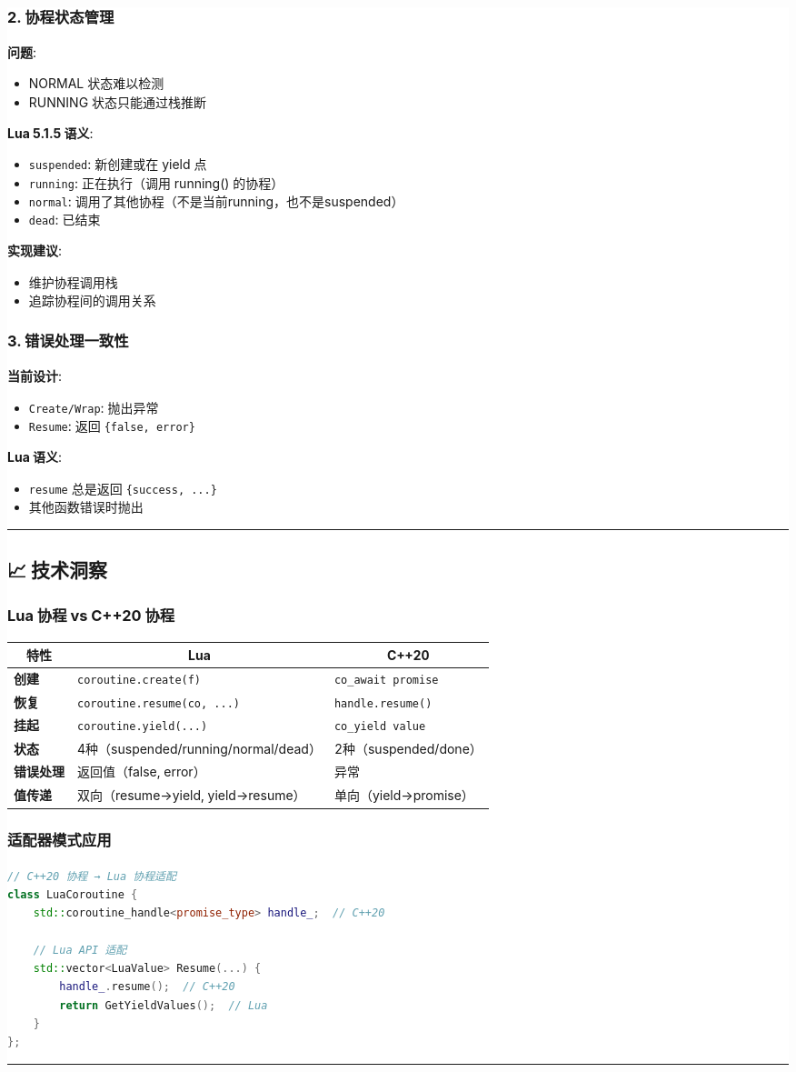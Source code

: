### 2. 协程状态管理
**问题**:
- NORMAL 状态难以检测
- RUNNING 状态只能通过栈推断

**Lua 5.1.5 语义**:
- `suspended`: 新创建或在 yield 点
- `running`: 正在执行（调用 running() 的协程）
- `normal`: 调用了其他协程（不是当前running，也不是suspended）
- `dead`: 已结束

**实现建议**:
- 维护协程调用栈
- 追踪协程间的调用关系

### 3. 错误处理一致性
**当前设计**:
- `Create/Wrap`: 抛出异常
- `Resume`: 返回 `{false, error}`

**Lua 语义**:
- `resume` 总是返回 `{success, ...}`
- 其他函数错误时抛出

---

## 📈 技术洞察

### Lua 协程 vs C++20 协程

| 特性 | Lua | C++20 |
|------|-----|-------|
| **创建** | `coroutine.create(f)` | `co_await promise` |
| **恢复** | `coroutine.resume(co, ...)` | `handle.resume()` |
| **挂起** | `coroutine.yield(...)` | `co_yield value` |
| **状态** | 4种（suspended/running/normal/dead） | 2种（suspended/done） |
| **错误处理** | 返回值（false, error） | 异常 |
| **值传递** | 双向（resume→yield, yield→resume） | 单向（yield→promise） |

### 适配器模式应用

```cpp
// C++20 协程 → Lua 协程适配
class LuaCoroutine {
    std::coroutine_handle<promise_type> handle_;  // C++20
    
    // Lua API 适配
    std::vector<LuaValue> Resume(...) {
        handle_.resume();  // C++20
        return GetYieldValues();  // Lua
    }
};
```

---